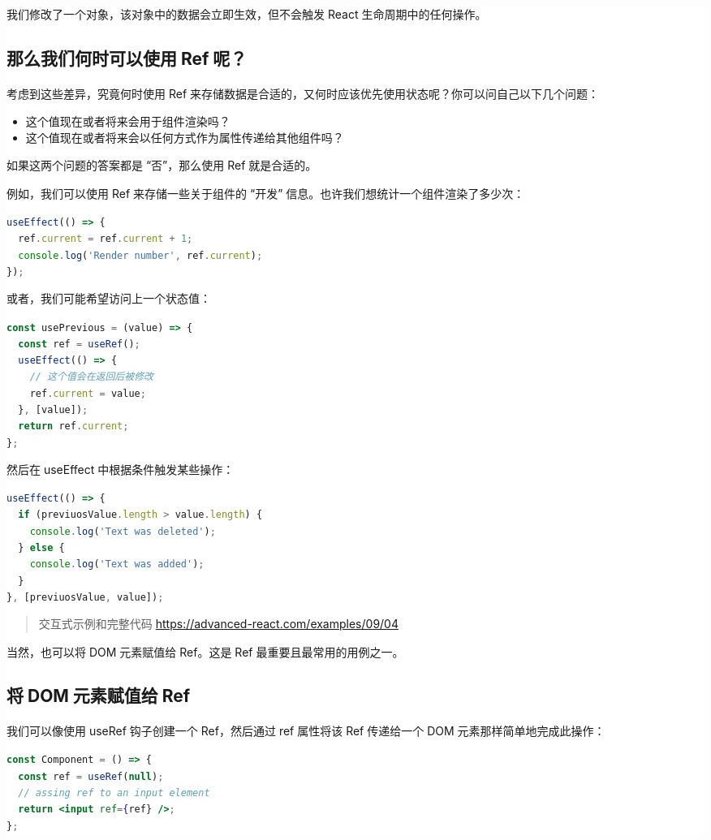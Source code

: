 我们修改了一个对象，该对象中的数据会立即生效，但不会触发 React 生命周期中的任何操作。

## 那么我们何时可以使用 Ref 呢？

考虑到这些差异，究竟何时使用 Ref 来存储数据是合适的，又何时应该优先使用状态呢？你可以问自己以下几个问题：

- 这个值现在或者将来会用于组件渲染吗？
- 这个值现在或者将来会以任何方式作为属性传递给其他组件吗？

如果这两个问题的答案都是 “否”，那么使用 Ref 就是合适的。

例如，我们可以使用 Ref 来存储一些关于组件的 “开发” 信息。也许我们想统计一个组件渲染了多少次：

```jsx
useEffect(() => {
  ref.current = ref.current + 1;
  console.log('Render number', ref.current);
});
```

或者，我们可能希望访问上一个状态值：

```jsx
const usePrevious = (value) => {
  const ref = useRef();
  useEffect(() => {
    // 这个值会在返回后被修改
    ref.current = value;
  }, [value]);
  return ref.current;
};
```

然后在 useEffect 中根据条件触发某些操作：

```jsx
useEffect(() => {
  if (previuosValue.length > value.length) {
    console.log('Text was deleted');
  } else {
    console.log('Text was added');
  }
}, [previuosValue, value]);
```

> 交互式示例和完整代码
> https://advanced-react.com/examples/09/04

当然，也可以将 DOM 元素赋值给 Ref。这是 Ref 最重要且最常用的用例之一。

## 将 DOM 元素赋值给 Ref

我们可以像使用 useRef 钩子创建一个 Ref，然后通过 ref 属性将该 Ref 传递给一个 DOM 元素那样简单地完成此操作：

```jsx
const Component = () => {
  const ref = useRef(null);
  // assing ref to an input element
  return <input ref={ref} />;
};
```
